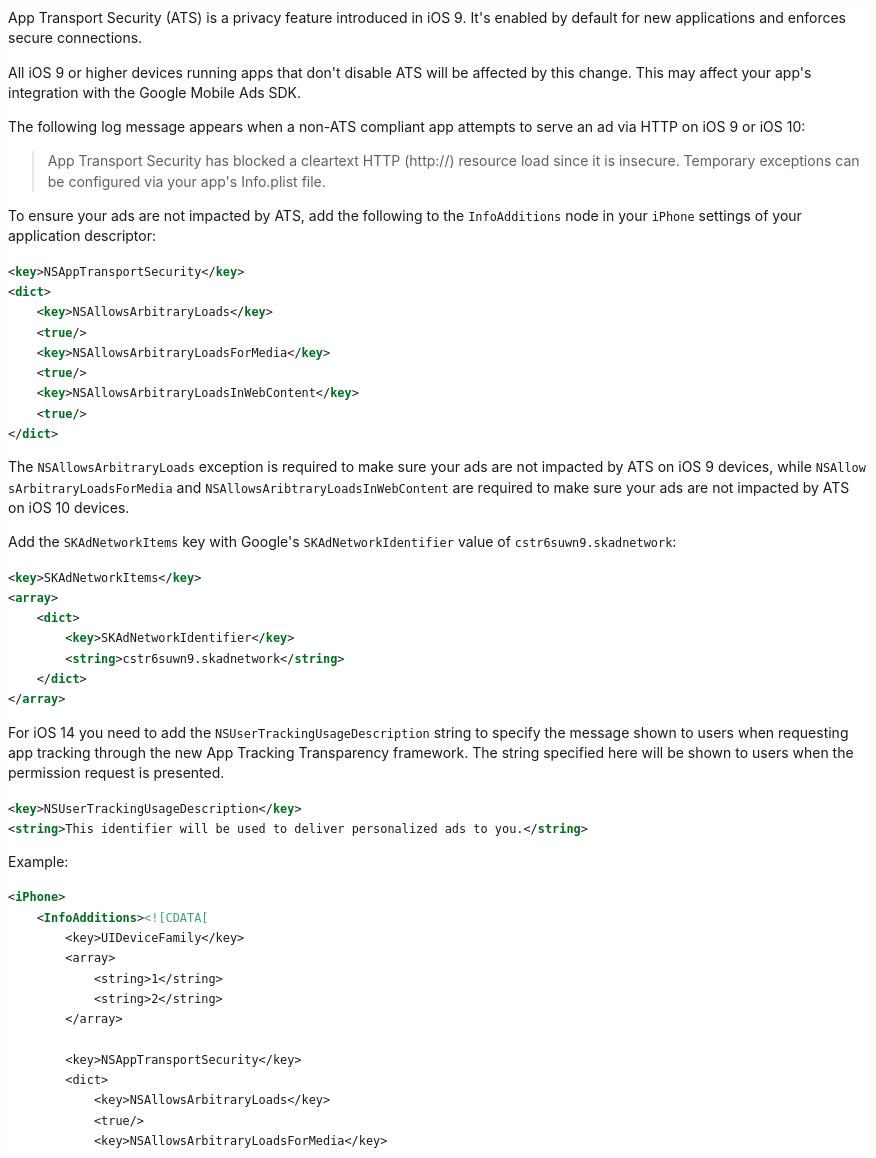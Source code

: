 App Transport Security (ATS) is a privacy feature introduced in iOS 9. It's enabled
by default for new applications and enforces secure connections.

All iOS 9 or higher devices running apps that don't disable ATS will be affected by
this change. This may affect your app's integration with the Google Mobile Ads SDK.

The following log message appears when a non-ATS compliant app attempts to serve an
ad via HTTP on iOS 9 or iOS 10:

> App Transport Security has blocked a cleartext HTTP (http://) resource load since it is insecure. Temporary exceptions can be configured via your app's Info.plist file.

To ensure your ads are not impacted by ATS, add the following to the `InfoAdditions`
node in your `iPhone` settings of your application descriptor:

```xml
<key>NSAppTransportSecurity</key>
<dict>
	<key>NSAllowsArbitraryLoads</key>
	<true/>
	<key>NSAllowsArbitraryLoadsForMedia</key>
	<true/>
	<key>NSAllowsArbitraryLoadsInWebContent</key>
	<true/>
</dict>
```

The `NSAllowsArbitraryLoads` exception is required to make sure your ads are not
impacted by ATS on iOS 9 devices, while `NSAllowsArbitraryLoadsForMedia` and
`NSAllowsAribtraryLoadsInWebContent` are required to make sure your ads are
not impacted by ATS on iOS 10 devices.

Add the `SKAdNetworkItems` key with Google's `SKAdNetworkIdentifier` value of `cstr6suwn9.skadnetwork`:

```xml
<key>SKAdNetworkItems</key>
<array>
	<dict>
		<key>SKAdNetworkIdentifier</key>
		<string>cstr6suwn9.skadnetwork</string>
	</dict>
</array>
```

For iOS 14 you need to add the `NSUserTrackingUsageDescription` string to specify the message shown to users when requesting app tracking through the new App Tracking Transparency framework. The string specified here will be shown to users when the permission request is presented.

```xml
<key>NSUserTrackingUsageDescription</key>
<string>This identifier will be used to deliver personalized ads to you.</string>
```

Example:

```xml
<iPhone>
	<InfoAdditions><![CDATA[
		<key>UIDeviceFamily</key>
		<array>
			<string>1</string>
			<string>2</string>
		</array>

		<key>NSAppTransportSecurity</key>
		<dict>
			<key>NSAllowsArbitraryLoads</key>
			<true/>
			<key>NSAllowsArbitraryLoadsForMedia</key>
```